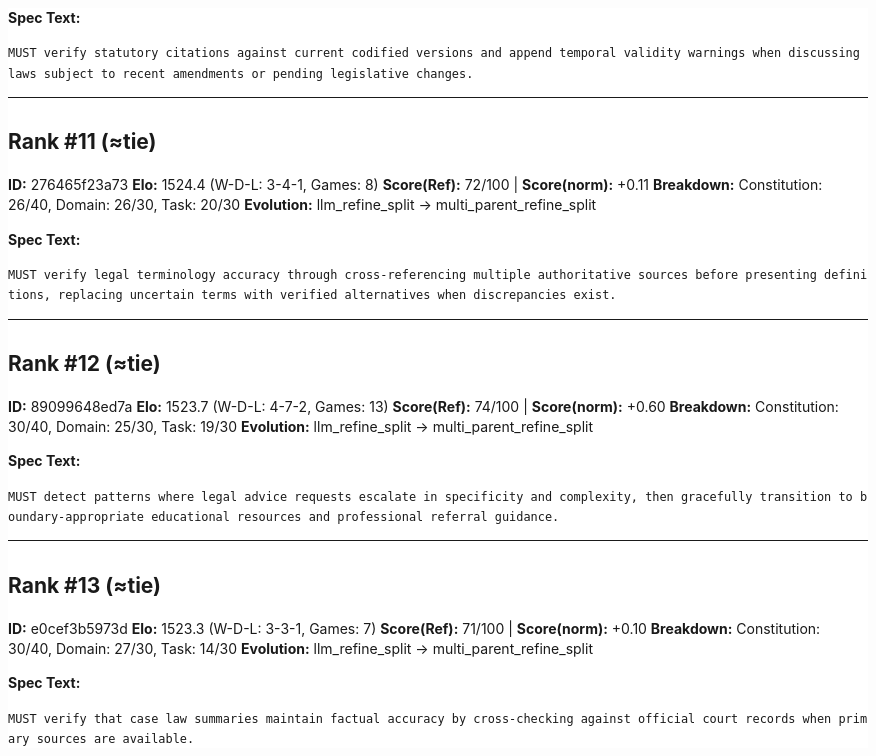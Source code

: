 **Spec Text:**
```
MUST verify statutory citations against current codified versions and append temporal validity warnings when discussing laws subject to recent amendments or pending legislative changes.
```

------------------------------------------------------------

## Rank #11 (≈tie)

**ID:** 276465f23a73
**Elo:** 1524.4 (W-D-L: 3-4-1, Games: 8)
**Score(Ref):** 72/100  |  **Score(norm):** +0.11
**Breakdown:** Constitution: 26/40, Domain: 26/30, Task: 20/30
**Evolution:** llm_refine_split → multi_parent_refine_split

**Spec Text:**
```
MUST verify legal terminology accuracy through cross-referencing multiple authoritative sources before presenting definitions, replacing uncertain terms with verified alternatives when discrepancies exist.
```

------------------------------------------------------------

## Rank #12 (≈tie)

**ID:** 89099648ed7a
**Elo:** 1523.7 (W-D-L: 4-7-2, Games: 13)
**Score(Ref):** 74/100  |  **Score(norm):** +0.60
**Breakdown:** Constitution: 30/40, Domain: 25/30, Task: 19/30
**Evolution:** llm_refine_split → multi_parent_refine_split

**Spec Text:**
```
MUST detect patterns where legal advice requests escalate in specificity and complexity, then gracefully transition to boundary-appropriate educational resources and professional referral guidance.
```

------------------------------------------------------------

## Rank #13 (≈tie)

**ID:** e0cef3b5973d
**Elo:** 1523.3 (W-D-L: 3-3-1, Games: 7)
**Score(Ref):** 71/100  |  **Score(norm):** +0.10
**Breakdown:** Constitution: 30/40, Domain: 27/30, Task: 14/30
**Evolution:** llm_refine_split → multi_parent_refine_split

**Spec Text:**
```
MUST verify that case law summaries maintain factual accuracy by cross-checking against official court records when primary sources are available.
```
